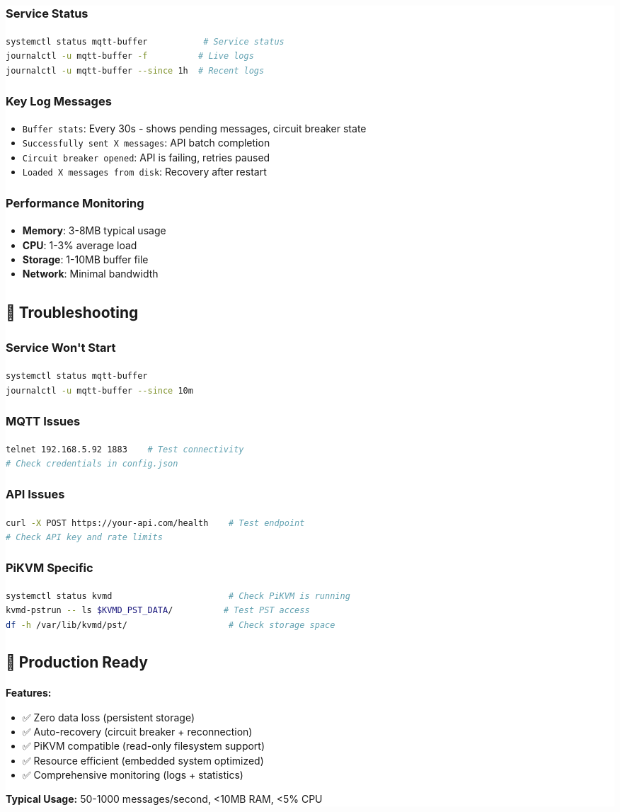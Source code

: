 ### Service Status
```bash
systemctl status mqtt-buffer           # Service status
journalctl -u mqtt-buffer -f          # Live logs
journalctl -u mqtt-buffer --since 1h  # Recent logs
```

### Key Log Messages
- `Buffer stats`: Every 30s - shows pending messages, circuit breaker state
- `Successfully sent X messages`: API batch completion
- `Circuit breaker opened`: API is failing, retries paused
- `Loaded X messages from disk`: Recovery after restart

### Performance Monitoring
- **Memory**: 3-8MB typical usage
- **CPU**: 1-3% average load  
- **Storage**: 1-10MB buffer file
- **Network**: Minimal bandwidth

## 🚨 Troubleshooting

### Service Won't Start
```bash
systemctl status mqtt-buffer
journalctl -u mqtt-buffer --since 10m
```

### MQTT Issues
```bash
telnet 192.168.5.92 1883    # Test connectivity
# Check credentials in config.json
```

### API Issues
```bash
curl -X POST https://your-api.com/health    # Test endpoint
# Check API key and rate limits
```

### PiKVM Specific
```bash
systemctl status kvmd                       # Check PiKVM is running
kvmd-pstrun -- ls $KVMD_PST_DATA/          # Test PST access
df -h /var/lib/kvmd/pst/                    # Check storage space
```

## 🎯 Production Ready

**Features:**
- ✅ Zero data loss (persistent storage)
- ✅ Auto-recovery (circuit breaker + reconnection)
- ✅ PiKVM compatible (read-only filesystem support)
- ✅ Resource efficient (embedded system optimized)
- ✅ Comprehensive monitoring (logs + statistics)

**Typical Usage:** 50-1000 messages/second, <10MB RAM, <5% CPU
